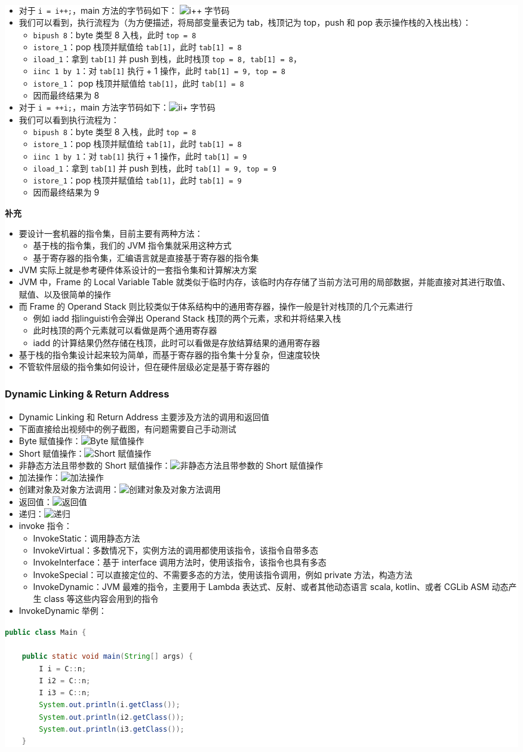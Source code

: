 - 对于 `i = i++;`，main 方法的字节码如下：
![i++ 字节码](https://raw.githubusercontent.com/h428/img/master/note/00000169.jpg)
- 我们可以看到，执行流程为（为方便描述，将局部变量表记为 tab，栈顶记为 top，push 和 pop 表示操作栈的入栈出栈）：
    - `bipush 8`：byte 类型 8 入栈，此时 `top = 8`
    - `istore_1`：pop 栈顶并赋值给 `tab[1]`，此时 `tab[1] = 8`
    - `iload_1`：拿到 `tab[1]` 并 push 到栈，此时栈顶 `top = 8, tab[1] = 8`，
    - `iinc 1 by 1`：对 `tab[1]` 执行 + 1 操作，此时 `tab[1] = 9, top = 8`
    - `istore_1`： pop 栈顶并赋值给 `tab[1]`，此时 `tab[1] = 8`
    - 因而最终结果为 8
- 对于 `i = ++i;`，main 方法字节码如下：![ii+ 字节码](https://raw.githubusercontent.com/h428/img/master/note/00000170.jpg)
- 我们可以看到执行流程为：
    - `bipush 8`：byte 类型 8 入栈，此时 `top = 8`
    - `istore_1`：pop 栈顶并赋值给 `tab[1]`，此时 `tab[1] = 8`
    - `iinc 1 by 1`：对 `tab[1]` 执行 + 1 操作，此时 `tab[1] = 9`
    - `iload_1`：拿到 `tab[1]` 并 push 到栈，此时 `tab[1] = 9, top = 9`
    - `istore_1`：pop 栈顶并赋值给 `tab[1]`，此时 `tab[1] = 9`
    - 因而最终结果为 9

**补充**

- 要设计一套机器的指令集，目前主要有两种方法：
    - 基于栈的指令集，我们的 JVM 指令集就采用这种方式
    - 基于寄存器的指令集，汇编语言就是直接基于寄存器的指令集
- JVM 实际上就是参考硬件体系设计的一套指令集和计算解决方案
- JVM 中，Frame 的 Local Variable Table 就类似于临时内存，该临时内存存储了当前方法可用的局部数据，并能直接对其进行取值、赋值、以及很简单的操作
- 而 Frame 的 Operand Stack 则比较类似于体系结构中的通用寄存器，操作一般是针对栈顶的几个元素进行
    - 例如 iadd 指linguisti令会弹出 Operand Stack 栈顶的两个元素，求和并将结果入栈
    - 此时栈顶的两个元素就可以看做是两个通用寄存器
    - iadd 的计算结果仍然存储在栈顶，此时可以看做是存放结算结果的通用寄存器
- 基于栈的指令集设计起来较为简单，而基于寄存器的指令集十分复杂，但速度较快
- 不管软件层级的指令集如何设计，但在硬件层级必定是基于寄存器的

### Dynamic Linking & Return Address

- Dynamic Linking 和 Return Address 主要涉及方法的调用和返回值
- 下面直接给出视频中的例子截图，有问题需要自己手动测试
- Byte 赋值操作：![Byte 赋值操作](https://raw.githubusercontent.com/h428/img/master/note/00000171.jpg)
- Short 赋值操作：![Short 赋值操作](https://raw.githubusercontent.com/h428/img/master/note/00000172.jpg)
- 非静态方法且带参数的 Short 赋值操作：![非静态方法且带参数的 Short 赋值操作](https://raw.githubusercontent.com/h428/img/master/note/00000173.jpg)
- 加法操作：![加法操作](https://raw.githubusercontent.com/h428/img/master/note/00000174.jpg)
- 创建对象及对象方法调用：![创建对象及对象方法调用](https://raw.githubusercontent.com/h428/img/master/note/00000175.jpg)
- 返回值：![返回值](https://raw.githubusercontent.com/h428/img/master/note/00000176.jpg)
- 递归：![递归](https://raw.githubusercontent.com/h428/img/master/note/00000177.jpg)
- invoke 指令：
    - InvokeStatic：调用静态方法
    - InvokeVirtual：多数情况下，实例方法的调用都使用该指令，该指令自带多态
    - InvokeInterface：基于 interface 调用方法时，使用该指令，该指令也具有多态
    - InvokeSpecial：可以直接定位的、不需要多态的方法，使用该指令调用，例如 private 方法，构造方法
    - InvokeDynamic：JVM 最难的指令，主要用于 Lambda 表达式、反射、或者其他动态语言 scala, kotlin、或者 CGLib ASM 动态产生 class 等这些内容会用到的指令
- InvokeDynamic 举例：
```java
public class Main {

    public static void main(String[] args) {
        I i = C::n;
        I i2 = C::n;
        I i3 = C::n;
        System.out.println(i.getClass());
        System.out.println(i2.getClass());
        System.out.println(i3.getClass());
    }
```